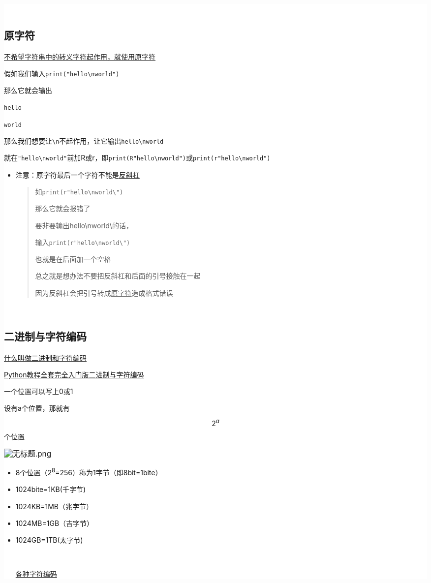 <br/>

## **原字符**

<u>不希望字符串中的转义字符起作用，就使用原字符</u>

假如我们输入`print("hello\nworld")`

那么它就会输出

`hello`

`world`

那么我们想要让`\n`不起作用，让它输出`hello\nworld`

就在`"hello\nworld"`前加R或r，即`print(R"hello\nworld")`或`print(r"hello\nworld")`

- 注意：原字符最后一个字符不能是<u>反斜杠</u>
  > 如`print(r"hello\nworld\")`
  > 
  > 那么它就会报错了
  > 
  > 要非要输出hello\nworld\的话，
  > 
  > 输入`print(r"hello\nworld\")`
  > 
  > 也就是在后面加一个空格
  > 
  > 总之就是想办法不要把反斜杠和后面的引号接触在一起
  > 
  > 因为反斜杠会把引号转成<u>原字符</u>造成格式错误

<br/>

## **二进制与字符编码**

<u>什么叫做二进制和字符编码</u>

[Python教程全套完全入门版二进制与字符编码](https://www.bilibili.com/video/BV1Sw411Z779?p=8&t=42.4)

一个位置可以写上0或1

设有a个位置，那就有$$2^a$$个位置

<img src="https://jsd.cdn.zzko.cn/gh/CN-LPani/tu@main/2021Python学习笔记/379f9d9eaab32674b12e2dc0cd08dc3e.6yoca5is8ng0.jpg" alt="无标题.png" style="zoom:110%;" />

- 8个位置（$2^8$=256）称为1字节（即8bit=1bite）
- 1024bite=1KB(千字节)
- 1024KB=1MB（兆字节）
- 1024MB=1GB（吉字节）
- 1024GB=1TB(太字节)
  
  <br/>
  
  <u>各种字符编码</u>
  